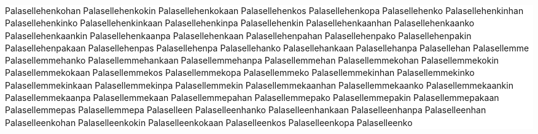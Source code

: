 Palasellehenkohan
Palasellehenkokin
Palasellehenkokaan
Palasellehenkos
Palasellehenkopa
Palasellehenko
Palasellehenkinhan
Palasellehenkinko
Palasellehenkinkaan
Palasellehenkinpa
Palasellehenkin
Palasellehenkaanhan
Palasellehenkaanko
Palasellehenkaankin
Palasellehenkaanpa
Palasellehenkaan
Palasellehenpahan
Palasellehenpako
Palasellehenpakin
Palasellehenpakaan
Palasellehenpas
Palasellehenpa
Palasellehanko
Palasellehankaan
Palasellehanpa
Palasellehan
Palasellemme
Palasellemmehanko
Palasellemmehankaan
Palasellemmehanpa
Palasellemmehan
Palasellemmekohan
Palasellemmekokin
Palasellemmekokaan
Palasellemmekos
Palasellemmekopa
Palasellemmeko
Palasellemmekinhan
Palasellemmekinko
Palasellemmekinkaan
Palasellemmekinpa
Palasellemmekin
Palasellemmekaanhan
Palasellemmekaanko
Palasellemmekaankin
Palasellemmekaanpa
Palasellemmekaan
Palasellemmepahan
Palasellemmepako
Palasellemmepakin
Palasellemmepakaan
Palasellemmepas
Palasellemmepa
Palaselleen
Palaselleenhanko
Palaselleenhankaan
Palaselleenhanpa
Palaselleenhan
Palaselleenkohan
Palaselleenkokin
Palaselleenkokaan
Palaselleenkos
Palaselleenkopa
Palaselleenko